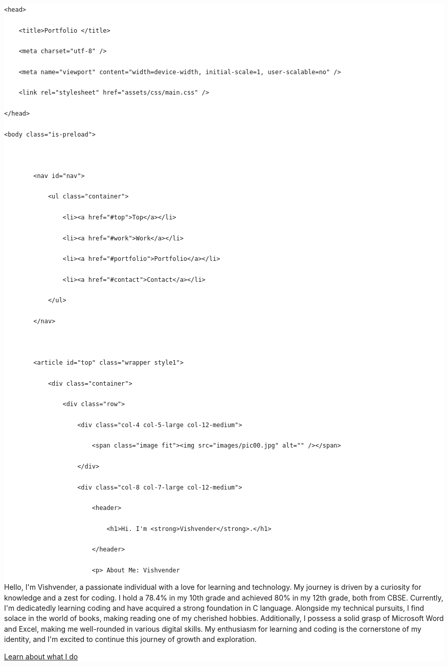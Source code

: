 <!DOCTYPE HTML>


<html>

	<head>

		<title>Portfolio </title>

		<meta charset="utf-8" />

		<meta name="viewport" content="width=device-width, initial-scale=1, user-scalable=no" />

		<link rel="stylesheet" href="assets/css/main.css" />

	</head>

	<body class="is-preload">



			<nav id="nav">

				<ul class="container">

					<li><a href="#top">Top</a></li>

					<li><a href="#work">Work</a></li>

					<li><a href="#portfolio">Portfolio</a></li>

					<li><a href="#contact">Contact</a></li>

				</ul>

			</nav>



			<article id="top" class="wrapper style1">

				<div class="container">

					<div class="row">

						<div class="col-4 col-5-large col-12-medium">

							<span class="image fit"><img src="images/pic00.jpg" alt="" /></span>

						</div>

						<div class="col-8 col-7-large col-12-medium">

							<header>

								<h1>Hi. I'm <strong>Vishvender</strong>.</h1>

							</header>

							<p> About Me: Vishvender

Hello, I'm Vishvender, a passionate individual with a love for learning and technology. My journey is driven by a curiosity for knowledge and a zest for coding. I hold a 78.4% in my 10th grade and achieved 80% in my 12th grade, both from CBSE. Currently, I'm dedicatedly learning coding and have acquired a strong foundation in C language. Alongside my technical pursuits, I find solace in the world of books, making reading one of my cherished hobbies. Additionally, I possess a solid grasp of Microsoft Word and Excel, making me well-rounded in various digital skills. My enthusiasm for learning and coding is the cornerstone of my identity, and I'm excited to continue this journey of growth and exploration. </p>
								  <a href="#work" class="button large scrolly">Learn about what I do</a>
